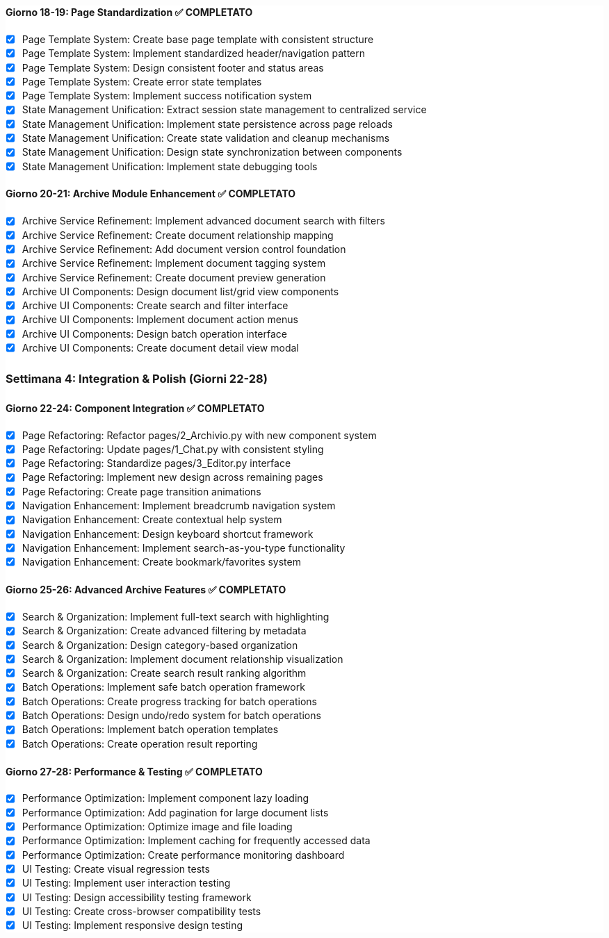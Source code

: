 #### Giorno 18-19: Page Standardization ✅ COMPLETATO
- [x] Page Template System: Create base page template with consistent structure
- [x] Page Template System: Implement standardized header/navigation pattern
- [x] Page Template System: Design consistent footer and status areas
- [x] Page Template System: Create error state templates
- [x] Page Template System: Implement success notification system
- [x] State Management Unification: Extract session state management to centralized service
- [x] State Management Unification: Implement state persistence across page reloads
- [x] State Management Unification: Create state validation and cleanup mechanisms
- [x] State Management Unification: Design state synchronization between components
- [x] State Management Unification: Implement state debugging tools

#### Giorno 20-21: Archive Module Enhancement ✅ COMPLETATO
- [x] Archive Service Refinement: Implement advanced document search with filters
- [x] Archive Service Refinement: Create document relationship mapping
- [x] Archive Service Refinement: Add document version control foundation
- [x] Archive Service Refinement: Implement document tagging system
- [x] Archive Service Refinement: Create document preview generation
- [x] Archive UI Components: Design document list/grid view components
- [x] Archive UI Components: Create search and filter interface
- [x] Archive UI Components: Implement document action menus
- [x] Archive UI Components: Design batch operation interface
- [x] Archive UI Components: Create document detail view modal

### Settimana 4: Integration & Polish (Giorni 22-28)

#### Giorno 22-24: Component Integration ✅ COMPLETATO
- [x] Page Refactoring: Refactor pages/2_Archivio.py with new component system
- [x] Page Refactoring: Update pages/1_Chat.py with consistent styling
- [x] Page Refactoring: Standardize pages/3_Editor.py interface
- [x] Page Refactoring: Implement new design across remaining pages
- [x] Page Refactoring: Create page transition animations
- [x] Navigation Enhancement: Implement breadcrumb navigation system
- [x] Navigation Enhancement: Create contextual help system
- [x] Navigation Enhancement: Design keyboard shortcut framework
- [x] Navigation Enhancement: Implement search-as-you-type functionality
- [x] Navigation Enhancement: Create bookmark/favorites system

#### Giorno 25-26: Advanced Archive Features ✅ COMPLETATO
- [x] Search & Organization: Implement full-text search with highlighting
- [x] Search & Organization: Create advanced filtering by metadata
- [x] Search & Organization: Design category-based organization
- [x] Search & Organization: Implement document relationship visualization
- [x] Search & Organization: Create search result ranking algorithm
- [x] Batch Operations: Implement safe batch operation framework
- [x] Batch Operations: Create progress tracking for batch operations
- [x] Batch Operations: Design undo/redo system for batch operations
- [x] Batch Operations: Implement batch operation templates
- [x] Batch Operations: Create operation result reporting

#### Giorno 27-28: Performance & Testing ✅ COMPLETATO
- [x] Performance Optimization: Implement component lazy loading
- [x] Performance Optimization: Add pagination for large document lists
- [x] Performance Optimization: Optimize image and file loading
- [x] Performance Optimization: Implement caching for frequently accessed data
- [x] Performance Optimization: Create performance monitoring dashboard
- [x] UI Testing: Create visual regression tests
- [x] UI Testing: Implement user interaction testing
- [x] UI Testing: Design accessibility testing framework
- [x] UI Testing: Create cross-browser compatibility tests
- [x] UI Testing: Implement responsive design testing
